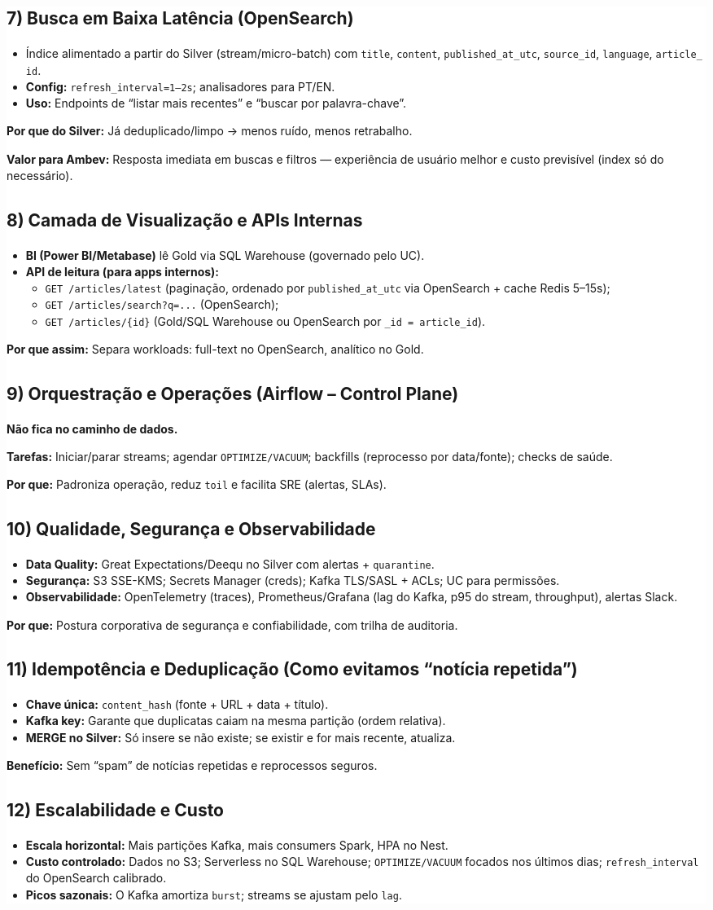 ## 7) Busca em Baixa Latência (OpenSearch)

* Índice alimentado a partir do Silver (stream/micro-batch) com `title`, `content`, `published_at_utc`, `source_id`, `language`, `article_id`.
* **Config:** `refresh_interval=1–2s`; analisadores para PT/EN.
* **Uso:** Endpoints de “listar mais recentes” e “buscar por palavra-chave”.

**Por que do Silver:** Já deduplicado/limpo → menos ruído, menos retrabalho.

**Valor para Ambev:** Resposta imediata em buscas e filtros — experiência de usuário melhor e custo previsível (index só do necessário).

## 8) Camada de Visualização e APIs Internas

* **BI (Power BI/Metabase)** lê Gold via SQL Warehouse (governado pelo UC).
* **API de leitura (para apps internos):**
    * `GET /articles/latest` (paginação, ordenado por `published_at_utc` via OpenSearch + cache Redis 5–15s);
    * `GET /articles/search?q=...` (OpenSearch);
    * `GET /articles/{id}` (Gold/SQL Warehouse ou OpenSearch por `_id = article_id`).

**Por que assim:** Separa workloads: full-text no OpenSearch, analítico no Gold.

## 9) Orquestração e Operações (Airflow – Control Plane)

**Não fica no caminho de dados.**

**Tarefas:** Iniciar/parar streams; agendar `OPTIMIZE/VACUUM`; backfills (reprocesso por data/fonte); checks de saúde.

**Por que:** Padroniza operação, reduz `toil` e facilita SRE (alertas, SLAs).

## 10) Qualidade, Segurança e Observabilidade

* **Data Quality:** Great Expectations/Deequ no Silver com alertas + `quarantine`.
* **Segurança:** S3 SSE-KMS; Secrets Manager (creds); Kafka TLS/SASL + ACLs; UC para permissões.
* **Observabilidade:** OpenTelemetry (traces), Prometheus/Grafana (lag do Kafka, p95 do stream, throughput), alertas Slack.

**Por que:** Postura corporativa de segurança e confiabilidade, com trilha de auditoria.

## 11) Idempotência e Deduplicação (Como evitamos “notícia repetida”)

* **Chave única:** `content_hash` (fonte + URL + data + título).
* **Kafka key:** Garante que duplicatas caiam na mesma partição (ordem relativa).
* **MERGE no Silver:** Só insere se não existe; se existir e for mais recente, atualiza.

**Benefício:** Sem “spam” de notícias repetidas e reprocessos seguros.

## 12) Escalabilidade e Custo

* **Escala horizontal:** Mais partições Kafka, mais consumers Spark, HPA no Nest.
* **Custo controlado:** Dados no S3; Serverless no SQL Warehouse; `OPTIMIZE/VACUUM` focados nos últimos dias; `refresh_interval` do OpenSearch calibrado.
* **Picos sazonais:** O Kafka amortiza `burst`; streams se ajustam pelo `lag`.
